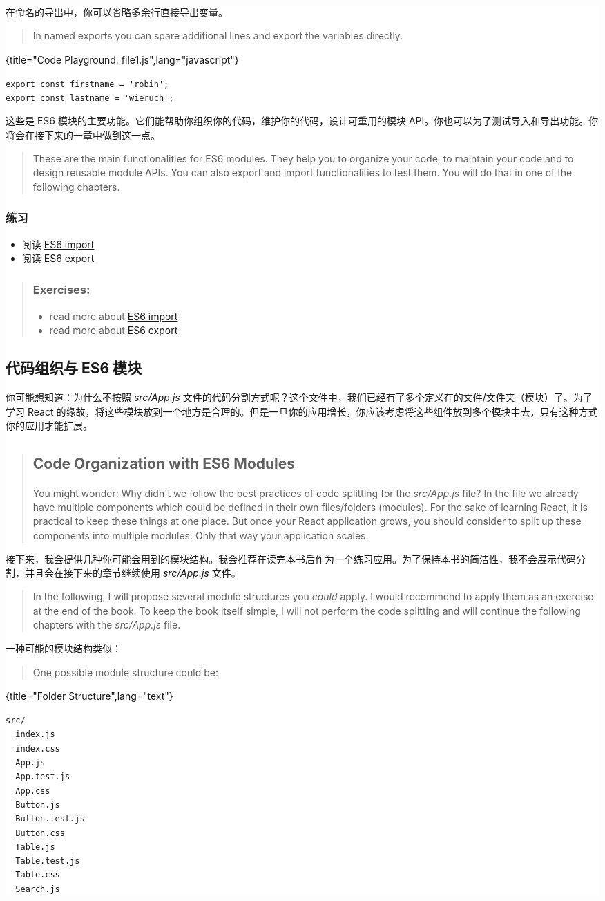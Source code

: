 在命名的导出中，你可以省略多余行直接导出变量。

> In named exports you can spare additional lines and export the variables directly.

{title="Code Playground: file1.js",lang="javascript"}
~~~~~~~~
export const firstname = 'robin';
export const lastname = 'wieruch';
~~~~~~~~

这些是 ES6 模块的主要功能。它们能帮助你组织你的代码，维护你的代码，设计可重用的模块 API。你也可以为了测试导入和导出功能。你将会在接下来的一章中做到这一点。

> These are the main functionalities for ES6 modules. They help you to organize your code, to maintain your code and to design reusable module APIs. You can also export and import functionalities to test them. You will do that in one of the following chapters.

### 练习

* 阅读 [ES6 import](https://developer.mozilla.org/zh-CN/docs/Web/JavaScript/Reference/Statements/import)
* 阅读 [ES6 export](https://developer.mozilla.org/zh-CN/docs/Web/JavaScript/Reference/Statements/export)

> ### Exercises:
>
> * read more about [ES6 import](https://developer.mozilla.org/en-US/docs/Web/JavaScript/Reference/Statements/import)
> * read more about [ES6 export](https://developer.mozilla.org/en-US/docs/Web/JavaScript/Reference/Statements/export)

## 代码组织与 ES6 模块

你可能想知道：为什么不按照 *src/App.js* 文件的代码分割方式呢？这个文件中，我们已经有了多个定义在的文件/文件夹（模块）了。为了学习 React 的缘故，将这些模块放到一个地方是合理的。但是一旦你的应用增长，你应该考虑将这些组件放到多个模块中去，只有这种方式你的应用才能扩展。

> ## Code Organization with ES6 Modules
>
> You might wonder: Why didn't we follow the best practices of code splitting for the *src/App.js* file? In the file we already have multiple components which could be defined in their own files/folders (modules). For the sake of learning React, it is practical to keep these things at one place. But once your React application grows, you should consider to split up these components into multiple modules. Only that way your application scales.

接下来，我会提供几种你可能会用到的模块结构。我会推荐在读完本书后作为一个练习应用。为了保持本书的简洁性，我不会展示代码分割，并且会在接下来的章节继续使用 *src/App.js* 文件。

> In the following, I will propose several module structures you *could* apply. I would recommend to apply them as an exercise at the end of the book. To keep the book itself simple, I will not perform the code splitting and will continue the following chapters with the *src/App.js* file.
>

一种可能的模块结构类似：

> One possible module structure could be:

{title="Folder Structure",lang="text"}
~~~~~~~~
src/
  index.js
  index.css
  App.js
  App.test.js
  App.css
  Button.js
  Button.test.js
  Button.css
  Table.js
  Table.test.js
  Table.css
  Search.js
~~~~~~~~